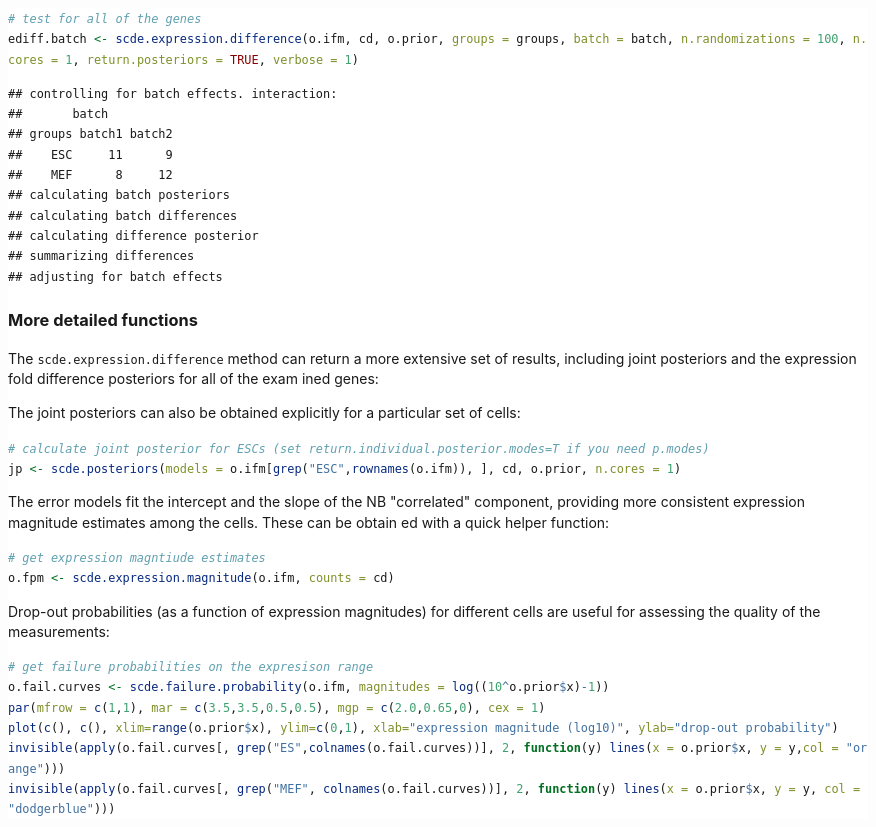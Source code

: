 ``` r
# test for all of the genes
ediff.batch <- scde.expression.difference(o.ifm, cd, o.prior, groups = groups, batch = batch, n.randomizations = 100, n.cores = 1, return.posteriors = TRUE, verbose = 1)
```

    ## controlling for batch effects. interaction:
    ##       batch
    ## groups batch1 batch2
    ##    ESC     11      9
    ##    MEF      8     12
    ## calculating batch posteriors
    ## calculating batch differences
    ## calculating difference posterior
    ## summarizing differences
    ## adjusting for batch effects

### More detailed functions

The `scde.expression.difference` method can return a more extensive set of results, including joint posteriors and the expression fold difference posteriors for all of the exam ined genes:

The joint posteriors can also be obtained explicitly for a particular set of cells:

``` r
# calculate joint posterior for ESCs (set return.individual.posterior.modes=T if you need p.modes)
jp <- scde.posteriors(models = o.ifm[grep("ESC",rownames(o.ifm)), ], cd, o.prior, n.cores = 1)
```

The error models fit the intercept and the slope of the NB "correlated" component, providing more consistent expression magnitude estimates among the cells. These can be obtain ed with a quick helper function:

``` r
# get expression magntiude estimates
o.fpm <- scde.expression.magnitude(o.ifm, counts = cd)
```

Drop-out probabilities (as a function of expression magnitudes) for different cells are useful for assessing the quality of the measurements:

``` r
# get failure probabilities on the expresison range
o.fail.curves <- scde.failure.probability(o.ifm, magnitudes = log((10^o.prior$x)-1))
par(mfrow = c(1,1), mar = c(3.5,3.5,0.5,0.5), mgp = c(2.0,0.65,0), cex = 1)
plot(c(), c(), xlim=range(o.prior$x), ylim=c(0,1), xlab="expression magnitude (log10)", ylab="drop-out probability")
invisible(apply(o.fail.curves[, grep("ES",colnames(o.fail.curves))], 2, function(y) lines(x = o.prior$x, y = y,col = "orange")))
invisible(apply(o.fail.curves[, grep("MEF", colnames(o.fail.curves))], 2, function(y) lines(x = o.prior$x, y = y, col = "dodgerblue")))
```
